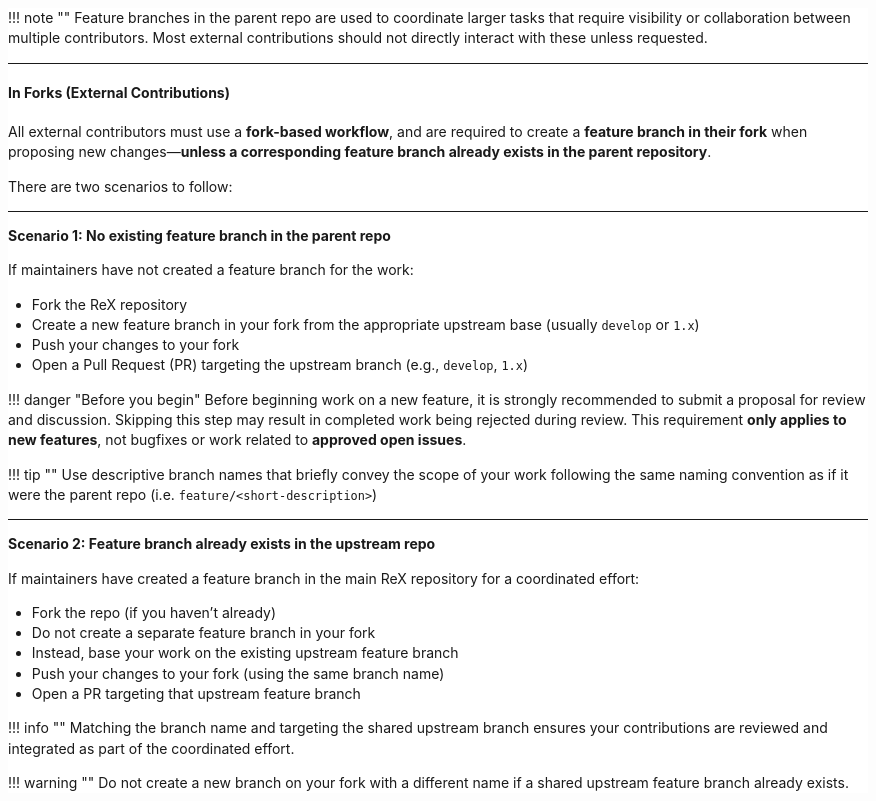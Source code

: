 !!! note ""
    Feature branches in the parent repo are used to coordinate larger tasks that require visibility or collaboration between multiple contributors. Most external contributions should not directly interact with these unless requested.

---

#### **In Forks (External Contributions)**

All external contributors must use a **fork-based workflow**, and are required to create a **feature branch in their fork** when proposing new changes—**unless a corresponding feature branch already exists in the parent repository**.

There are two scenarios to follow:

---

**Scenario 1: No existing feature branch in the parent repo**

If maintainers have not created a feature branch for the work:

- Fork the ReX repository
- Create a new feature branch in your fork from the appropriate upstream base (usually `develop` or `1.x`)
- Push your changes to your fork
- Open a Pull Request (PR) targeting the upstream branch (e.g., `develop`, `1.x`)

!!! danger "Before you begin"
    Before beginning work on a new feature, it is strongly recommended to submit a proposal for review and discussion. Skipping this step may result in completed work being rejected during review.
    This requirement **only applies to new features**, not bugfixes or work related to **approved open issues**.

!!! tip ""
    Use descriptive branch names that briefly convey the scope of your work following the same naming convention as if it were the parent repo (i.e. `feature/<short-description>`)

---

**Scenario 2: Feature branch already exists in the upstream repo**

If maintainers have created a feature branch in the main ReX repository for a coordinated effort:

- Fork the repo (if you haven’t already)
- Do not create a separate feature branch in your fork
- Instead, base your work on the existing upstream feature branch
- Push your changes to your fork (using the same branch name)
- Open a PR targeting that upstream feature branch

!!! info ""
    Matching the branch name and targeting the shared upstream branch ensures your contributions are reviewed and integrated as part of the coordinated effort.

!!! warning ""
    Do not create a new branch on your fork with a different name if a shared upstream feature branch already exists.
